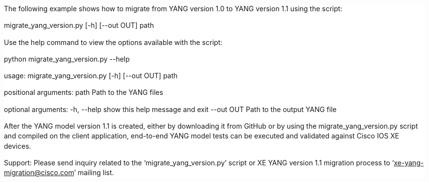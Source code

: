 The following example shows how to migrate from YANG version 1.0 to YANG version 1.1 using the script:

migrate_yang_version.py [-h] [--out OUT] path

Use the help command to view the options available with the script:

python migrate_yang_version.py --help

usage: migrate_yang_version.py [-h] [--out OUT] path

positional arguments:
path Path to the YANG files

optional arguments:
-h, --help show this help message and exit
--out OUT Path to the output YANG file

After the YANG model version 1.1 is created, either by downloading it from GitHub or by using the migrate_yang_version.py script and compiled on the client application, end-to-end YANG model tests can be executed and validated against Cisco IOS XE devices.

Support: Please send inquiry related to the ‘migrate_yang_version.py’ script or XE YANG version 1.1 migration process to ‘xe-yang-migration@cisco.com’ mailing list.
